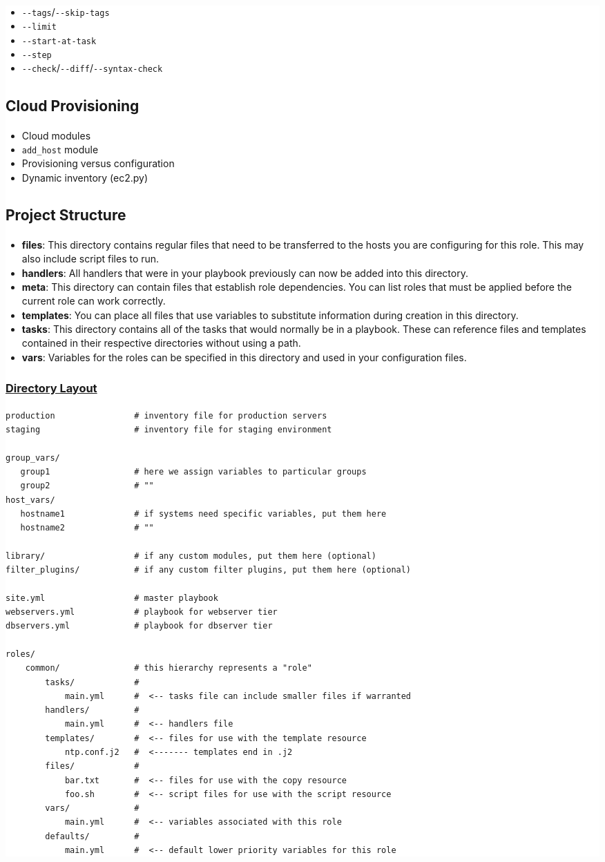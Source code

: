 * `--tags`/`--skip-tags`
* `--limit`
* `--start-at-task`
* `--step`
* `--check`/`--diff`/`--syntax-check`

## Cloud Provisioning

* Cloud modules
* `add_host` module
* Provisioning versus configuration
* Dynamic inventory (ec2.py)

## Project Structure

* __files__: This directory contains regular files that need to be transferred to the hosts you are configuring for this role. This may also include script files to run.
* __handlers__: All handlers that were in your playbook previously can now be added into this directory.
* __meta__: This directory can contain files that establish role dependencies. You can list roles that must be applied before the current role can work correctly.
* __templates__: You can place all files that use variables to substitute information during creation in this directory.
* __tasks__: This directory contains all of the tasks that would normally be in a playbook. These can reference files and templates contained in their respective directories without using a path.
* __vars__: Variables for the roles can be specified in this directory and used in your configuration files.

### [Directory Layout](http://docs.ansible.com/ansible/playbooks_best_practices.html#directory-layout)
```
production                # inventory file for production servers
staging                   # inventory file for staging environment

group_vars/
   group1                 # here we assign variables to particular groups
   group2                 # ""
host_vars/
   hostname1              # if systems need specific variables, put them here
   hostname2              # ""

library/                  # if any custom modules, put them here (optional)
filter_plugins/           # if any custom filter plugins, put them here (optional)

site.yml                  # master playbook
webservers.yml            # playbook for webserver tier
dbservers.yml             # playbook for dbserver tier

roles/
    common/               # this hierarchy represents a "role"
        tasks/            #
            main.yml      #  <-- tasks file can include smaller files if warranted
        handlers/         #
            main.yml      #  <-- handlers file
        templates/        #  <-- files for use with the template resource
            ntp.conf.j2   #  <------- templates end in .j2
        files/            #
            bar.txt       #  <-- files for use with the copy resource
            foo.sh        #  <-- script files for use with the script resource
        vars/             #
            main.yml      #  <-- variables associated with this role
        defaults/         #
            main.yml      #  <-- default lower priority variables for this role
```